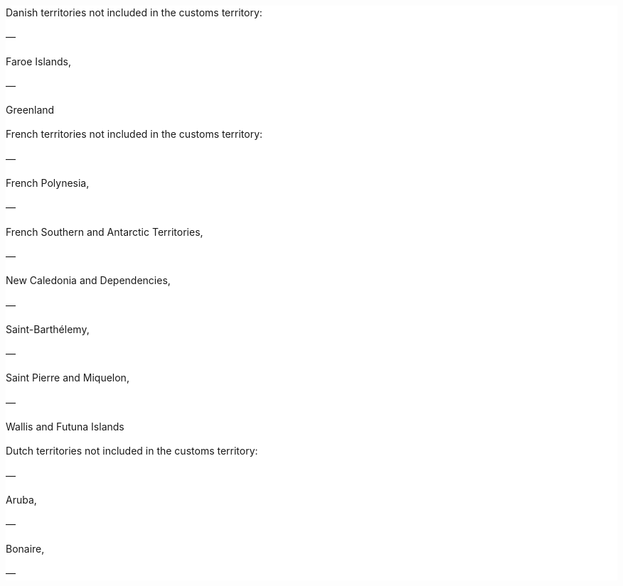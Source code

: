 
Danish territories not included in the customs territory:

  

—

Faroe Islands,

  

—

Greenland

  

French territories not included in the customs territory:

  

—

French Polynesia,

  

—

French Southern and Antarctic Territories,

  

—

New Caledonia and Dependencies,

  

—

Saint-Barthélemy,

  

—

Saint Pierre and Miquelon,

  

—

Wallis and Futuna Islands

  

Dutch territories not included in the customs territory:

  

—

Aruba,

  

—

Bonaire,

  

—
